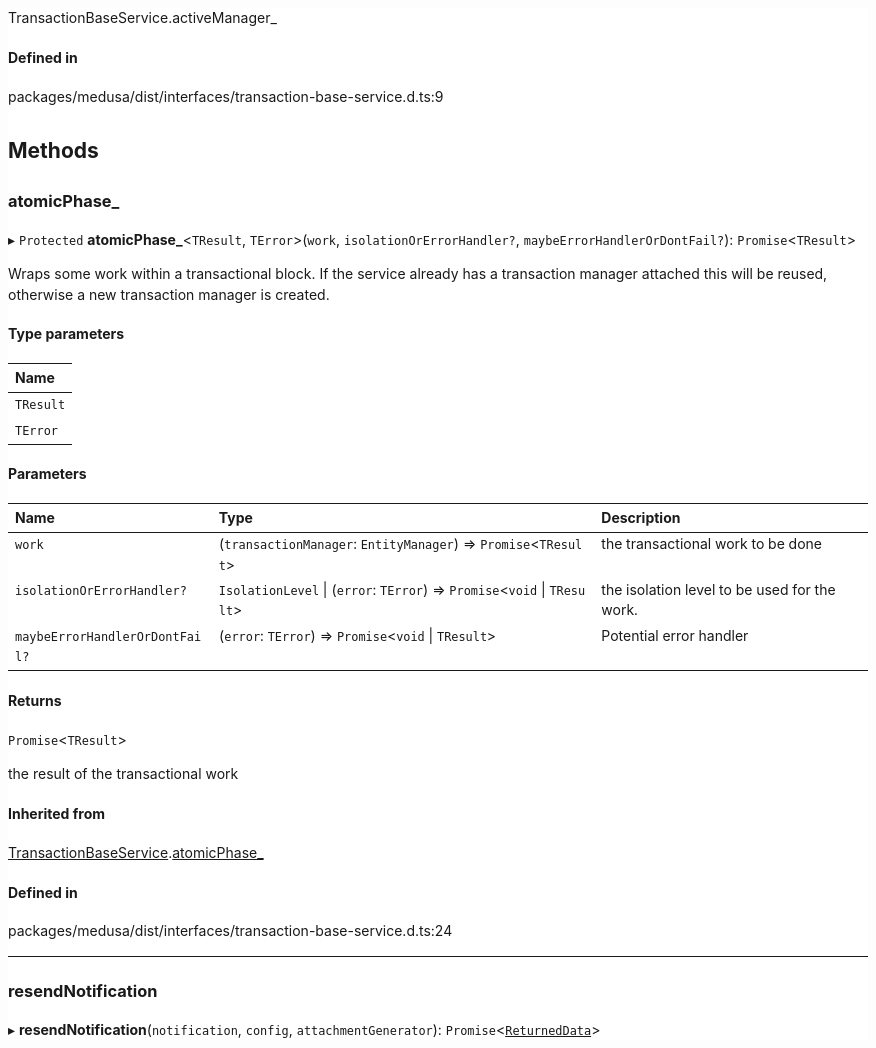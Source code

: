TransactionBaseService.activeManager\_

#### Defined in

packages/medusa/dist/interfaces/transaction-base-service.d.ts:9

## Methods

### atomicPhase\_

▸ `Protected` **atomicPhase_**<`TResult`, `TError`\>(`work`, `isolationOrErrorHandler?`, `maybeErrorHandlerOrDontFail?`): `Promise`<`TResult`\>

Wraps some work within a transactional block. If the service already has
a transaction manager attached this will be reused, otherwise a new
transaction manager is created.

#### Type parameters

| Name |
| :------ |
| `TResult` |
| `TError` |

#### Parameters

| Name | Type | Description |
| :------ | :------ | :------ |
| `work` | (`transactionManager`: `EntityManager`) => `Promise`<`TResult`\> | the transactional work to be done |
| `isolationOrErrorHandler?` | `IsolationLevel` \| (`error`: `TError`) => `Promise`<`void` \| `TResult`\> | the isolation level to be used for the work. |
| `maybeErrorHandlerOrDontFail?` | (`error`: `TError`) => `Promise`<`void` \| `TResult`\> | Potential error handler |

#### Returns

`Promise`<`TResult`\>

the result of the transactional work

#### Inherited from

[TransactionBaseService](../classes/internal-8.internal.TransactionBaseService.md).[atomicPhase_](../classes/internal-8.internal.TransactionBaseService.md#atomicphase_)

#### Defined in

packages/medusa/dist/interfaces/transaction-base-service.d.ts:24

___

### resendNotification

▸ **resendNotification**(`notification`, `config`, `attachmentGenerator`): `Promise`<[`ReturnedData`](../modules/internal-8.md#returneddata)\>
